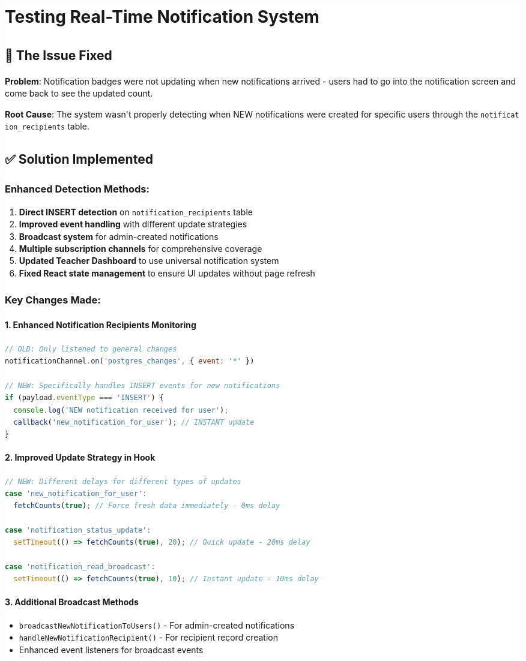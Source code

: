 # Testing Real-Time Notification System

## 🎯 The Issue Fixed

**Problem**: Notification badges were not updating when new notifications arrived - users had to go into the notification screen and come back to see the updated count.

**Root Cause**: The system wasn't properly detecting when NEW notifications were created for specific users through the `notification_recipients` table.

## ✅ Solution Implemented

### Enhanced Detection Methods:
1. **Direct INSERT detection** on `notification_recipients` table
2. **Improved event handling** with different update strategies
3. **Broadcast system** for admin-created notifications
4. **Multiple subscription channels** for comprehensive coverage
5. **Updated Teacher Dashboard** to use universal notification system
6. **Fixed React state management** to ensure UI updates without page refresh

### Key Changes Made:

#### 1. Enhanced Notification Recipients Monitoring
```javascript
// OLD: Only listened to general changes
notificationChannel.on('postgres_changes', { event: '*' })

// NEW: Specifically handles INSERT events for new notifications
if (payload.eventType === 'INSERT') {
  console.log('NEW notification received for user');
  callback('new_notification_for_user'); // INSTANT update
}
```

#### 2. Improved Update Strategy in Hook
```javascript
// NEW: Different delays for different types of updates
case 'new_notification_for_user':
  fetchCounts(true); // Force fresh data immediately - 0ms delay
  
case 'notification_status_update':
  setTimeout(() => fetchCounts(true), 20); // Quick update - 20ms delay
  
case 'notification_read_broadcast':
  setTimeout(() => fetchCounts(true), 10); // Instant update - 10ms delay
```

#### 3. Additional Broadcast Methods
- `broadcastNewNotificationToUsers()` - For admin-created notifications
- `handleNewNotificationRecipient()` - For recipient record creation
- Enhanced event listeners for broadcast events
